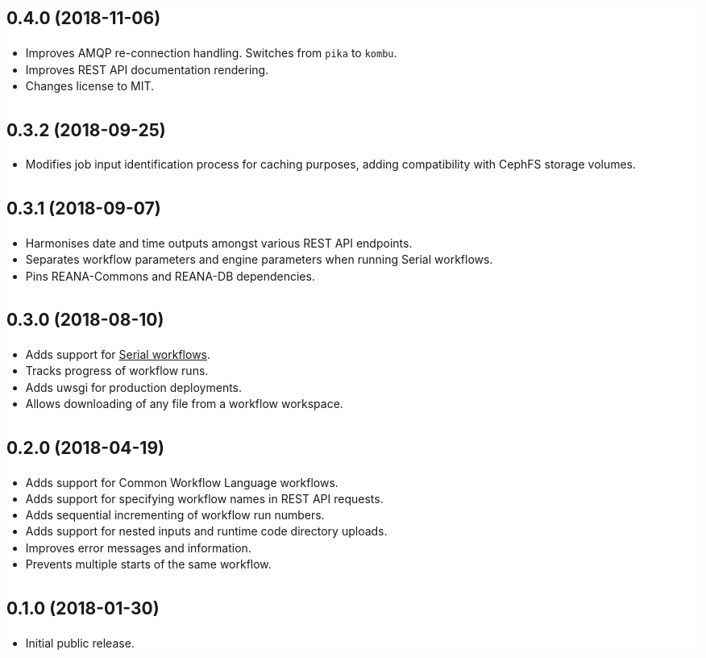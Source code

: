 ## 0.4.0 (2018-11-06)

- Improves AMQP re-connection handling. Switches from `pika` to `kombu`.
- Improves REST API documentation rendering.
- Changes license to MIT.

## 0.3.2 (2018-09-25)

- Modifies job input identification process for caching purposes, adding compatibility
  with CephFS storage volumes.

## 0.3.1 (2018-09-07)

- Harmonises date and time outputs amongst various REST API endpoints.
- Separates workflow parameters and engine parameters when running Serial
  workflows.
- Pins REANA-Commons and REANA-DB dependencies.

## 0.3.0 (2018-08-10)

- Adds support for
  [Serial workflows](http://reana-workflow-engine-serial.readthedocs.io/en/latest/).
- Tracks progress of workflow runs.
- Adds uwsgi for production deployments.
- Allows downloading of any file from a workflow workspace.

## 0.2.0 (2018-04-19)

- Adds support for Common Workflow Language workflows.
- Adds support for specifying workflow names in REST API requests.
- Adds sequential incrementing of workflow run numbers.
- Adds support for nested inputs and runtime code directory uploads.
- Improves error messages and information.
- Prevents multiple starts of the same workflow.

## 0.1.0 (2018-01-30)

- Initial public release.
